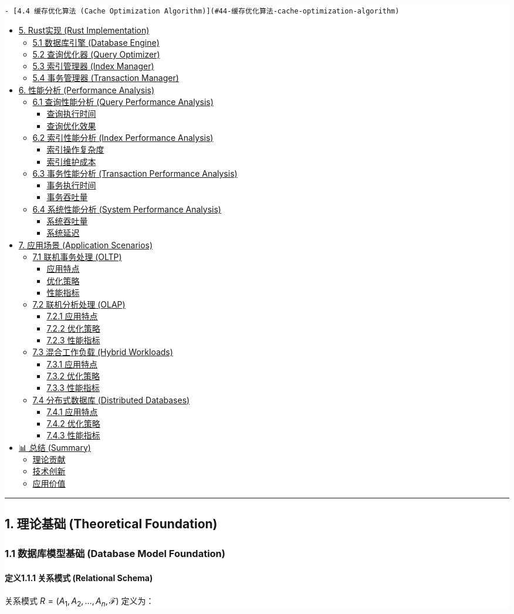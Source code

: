    - [4.4 缓存优化算法 (Cache Optimization Algorithm)](#44-缓存优化算法-cache-optimization-algorithm)
  - [5. Rust实现 (Rust Implementation)](#5-rust实现-rust-implementation)
    - [5.1 数据库引擎 (Database Engine)](#51-数据库引擎-database-engine)
    - [5.2 查询优化器 (Query Optimizer)](#52-查询优化器-query-optimizer)
    - [5.3 索引管理器 (Index Manager)](#53-索引管理器-index-manager)
    - [5.4 事务管理器 (Transaction Manager)](#54-事务管理器-transaction-manager)
  - [6. 性能分析 (Performance Analysis)](#6-性能分析-performance-analysis)
    - [6.1 查询性能分析 (Query Performance Analysis)](#61-查询性能分析-query-performance-analysis)
      - [查询执行时间](#查询执行时间)
      - [查询优化效果](#查询优化效果)
    - [6.2 索引性能分析 (Index Performance Analysis)](#62-索引性能分析-index-performance-analysis)
      - [索引操作复杂度](#索引操作复杂度)
      - [索引维护成本](#索引维护成本)
    - [6.3 事务性能分析 (Transaction Performance Analysis)](#63-事务性能分析-transaction-performance-analysis)
      - [事务执行时间](#事务执行时间)
      - [事务吞吐量](#事务吞吐量)
    - [6.4 系统性能分析 (System Performance Analysis)](#64-系统性能分析-system-performance-analysis)
      - [系统吞吐量](#系统吞吐量)
      - [系统延迟](#系统延迟)
  - [7. 应用场景 (Application Scenarios)](#7-应用场景-application-scenarios)
    - [7.1 联机事务处理 (OLTP)](#71-联机事务处理-oltp)
      - [应用特点](#应用特点)
      - [优化策略](#优化策略)
      - [性能指标](#性能指标)
    - [7.2 联机分析处理 (OLAP)](#72-联机分析处理-olap)
      - [7.2.1 应用特点](#721-应用特点)
      - [7.2.2 优化策略](#722-优化策略)
      - [7.2.3 性能指标](#723-性能指标)
    - [7.3 混合工作负载 (Hybrid Workloads)](#73-混合工作负载-hybrid-workloads)
      - [7.3.1 应用特点](#731-应用特点)
      - [7.3.2 优化策略](#732-优化策略)
      - [7.3.3 性能指标](#733-性能指标)
    - [7.4 分布式数据库 (Distributed Databases)](#74-分布式数据库-distributed-databases)
      - [7.4.1 应用特点](#741-应用特点)
      - [7.4.2 优化策略](#742-优化策略)
      - [7.4.3 性能指标](#743-性能指标)
  - [📊 总结 (Summary)](#-总结-summary)
    - [理论贡献](#理论贡献)
    - [技术创新](#技术创新)
    - [应用价值](#应用价值)

---

## 1. 理论基础 (Theoretical Foundation)

### 1.1 数据库模型基础 (Database Model Foundation)

#### 定义1.1.1 关系模式 (Relational Schema)

关系模式 $R = (A_1, A_2, \ldots, A_n, \mathcal{F})$ 定义为：
